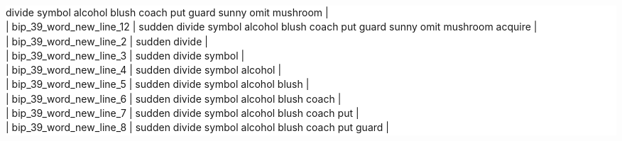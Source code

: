 divide
symbol
alcohol
blush
coach
put
guard
sunny
omit
mushroom |  
| bip_39_word_new_line_12 | sudden
divide
symbol
alcohol
blush
coach
put
guard
sunny
omit
mushroom
acquire |  
| bip_39_word_new_line_2 | sudden
divide |  
| bip_39_word_new_line_3 | sudden
divide
symbol |  
| bip_39_word_new_line_4 | sudden
divide
symbol
alcohol |  
| bip_39_word_new_line_5 | sudden
divide
symbol
alcohol
blush |  
| bip_39_word_new_line_6 | sudden
divide
symbol
alcohol
blush
coach |  
| bip_39_word_new_line_7 | sudden
divide
symbol
alcohol
blush
coach
put |  
| bip_39_word_new_line_8 | sudden
divide
symbol
alcohol
blush
coach
put
guard |  